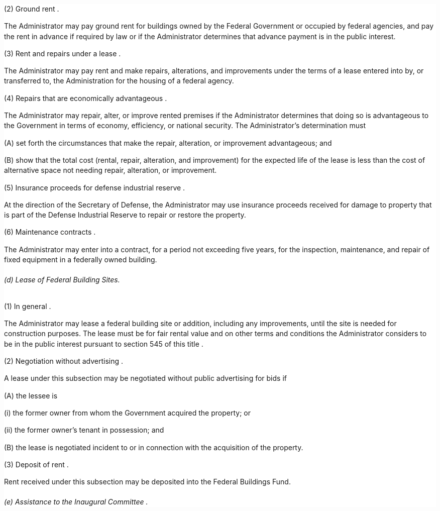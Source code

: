 (2) Ground rent .

The Administrator may pay ground rent for buildings owned by the Federal Government or occupied by federal agencies, and pay the rent in advance if required by law or if the Administrator determines that advance payment is in the public interest.

(3) Rent and repairs under a lease .

The Administrator may pay rent and make repairs, alterations, and improvements under the terms of a lease entered into by, or transferred to, the Administration for the housing of a federal agency.

(4) Repairs that are economically advantageous .

The Administrator may repair, alter, or improve rented premises if the Administrator determines that doing so is advantageous to the Government in terms of economy, efficiency, or national security. The Administrator’s determination must

(A) set forth the circumstances that make the repair, alteration, or improvement advantageous; and

(B) show that the total cost (rental, repair, alteration, and improvement) for the expected life of the lease is less than the cost of alternative space not needing repair, alteration, or improvement.

(5) Insurance proceeds for defense industrial reserve .

At the direction of the Secretary of Defense, the Administrator may use insurance proceeds received for damage to property that is part of the Defense Industrial Reserve to repair or restore the property.

(6) Maintenance contracts .

The Administrator may enter into a contract, for a period not exceeding five years, for the inspection, maintenance, and repair of fixed equipment in a federally owned building.

###### (d) Lease of Federal Building Sites.

(1) In general .

The Administrator may lease a federal building site or addition, including any improvements, until the site is needed for construction purposes. The lease must be for fair rental value and on other terms and conditions the Administrator considers to be in the public interest pursuant to section 545 of this title .

(2) Negotiation without advertising .

A lease under this subsection may be negotiated without public advertising for bids if

(A) the lessee is

(i) the former owner from whom the Government acquired the property; or

(ii) the former owner’s tenant in possession; and

(B) the lease is negotiated incident to or in connection with the acquisition of the property.

(3) Deposit of rent .

Rent received under this subsection may be deposited into the Federal Buildings Fund.

###### (e) Assistance to the Inaugural Committee .

